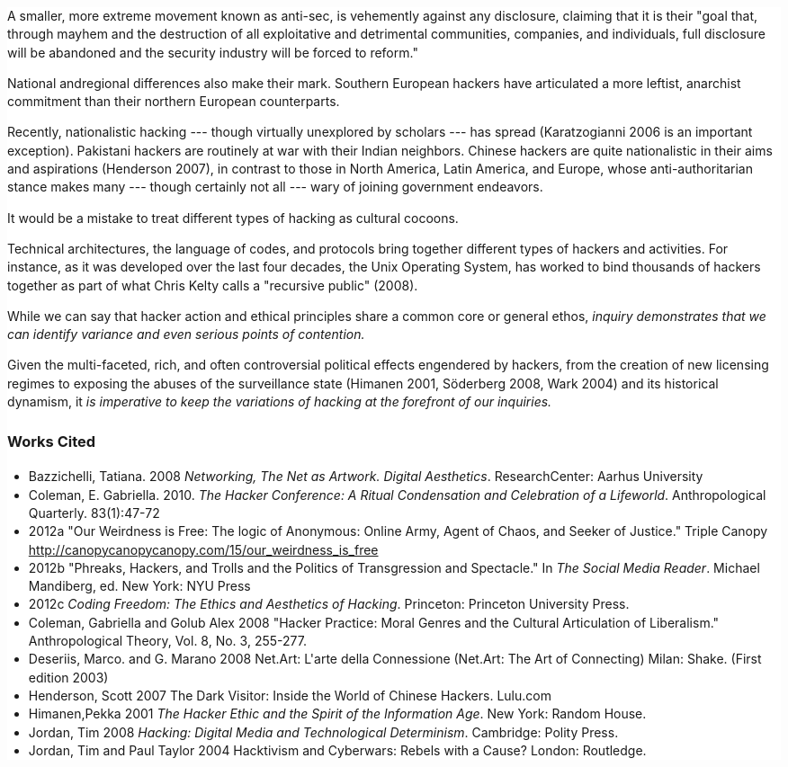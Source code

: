 A smaller, more extreme movement known as anti-sec, is vehemently
against any disclosure, claiming that it is their "goal that, through
mayhem and the destruction of all exploitative and detrimental
communities, companies, and individuals, full disclosure will be
abandoned and the security industry will be forced to reform."

National andregional differences also make their mark. Southern European
hackers have articulated a more leftist, anarchist commitment than their
northern European counterparts.

Recently, nationalistic hacking --- though virtually unexplored by
scholars --- has spread (Karatzogianni 2006 is an important exception).
Pakistani hackers are routinely at war with their Indian neighbors.
Chinese hackers are quite nationalistic in their aims and aspirations
(Henderson 2007), in contrast to those in North America, Latin America,
and Europe, whose anti-authoritarian stance makes many --- though
certainly not all --- wary of joining government endeavors.

It would be a mistake to treat different types of hacking as cultural
cocoons.

Technical architectures, the language of codes, and protocols bring
together different types of hackers and activities. For instance, as it
was developed over the last four decades, the Unix Operating System, has
worked to bind thousands of hackers together as part of what Chris Kelty
calls a "recursive public" (2008).

While we can say that hacker action and ethical principles share a
common core or general ethos, *inquiry demonstrates that we can identify
variance and even serious points of contention.*

Given the multi-faceted, rich, and often controversial political effects
engendered by hackers, from the creation of new licensing regimes to
exposing the abuses of the surveillance state (Himanen 2001, Söderberg
2008, Wark 2004) and its historical dynamism, it *is imperative to keep
the variations of hacking at the forefront of our inquiries.*

### Works Cited

-   Bazzichelli, Tatiana. 2008 *Networking, The Net as Artwork. Digital
    Aesthetics*. ResearchCenter: Aarhus University
-   Coleman, E. Gabriella. 2010. *The Hacker Conference: A Ritual
    Condensation and Celebration of a Lifeworld*. Anthropological
    Quarterly. 83(1):47-72
-   2012a "Our Weirdness is Free: The logic of Anonymous: Online Army,
    Agent of Chaos, and Seeker of Justice." Triple Canopy
    <http://canopycanopycanopy.com/15/our_weirdness_is_free>
-   2012b "Phreaks, Hackers, and Trolls and the Politics of
    Transgression and Spectacle." In *The Social Media Reader*. Michael
    Mandiberg, ed. New York: NYU Press
-   2012c *Coding Freedom: The Ethics and Aesthetics of Hacking*.
    Princeton: Princeton University Press.
-   Coleman, Gabriella and Golub Alex 2008 "Hacker Practice: Moral
    Genres and the Cultural Articulation of Liberalism." Anthropological
    Theory, Vol. 8, No. 3, 255-277.
-   Deseriis, Marco. and G. Marano 2008 Net.Art: L'arte della
    Connessione (Net.Art: The Art of Connecting) Milan: Shake. (First
    edition 2003)
-   Henderson, Scott 2007 The Dark Visitor: Inside the World of Chinese
    Hackers. Lulu.com
-   Himanen,Pekka 2001 *The Hacker Ethic and the Spirit of the
    Information Age*. New York: Random House.
-   Jordan, Tim 2008 *Hacking: Digital Media and Technological
    Determinism*. Cambridge: Polity Press.
-   Jordan, Tim and Paul Taylor 2004 Hacktivism and Cyberwars: Rebels
    with a Cause? London: Routledge.